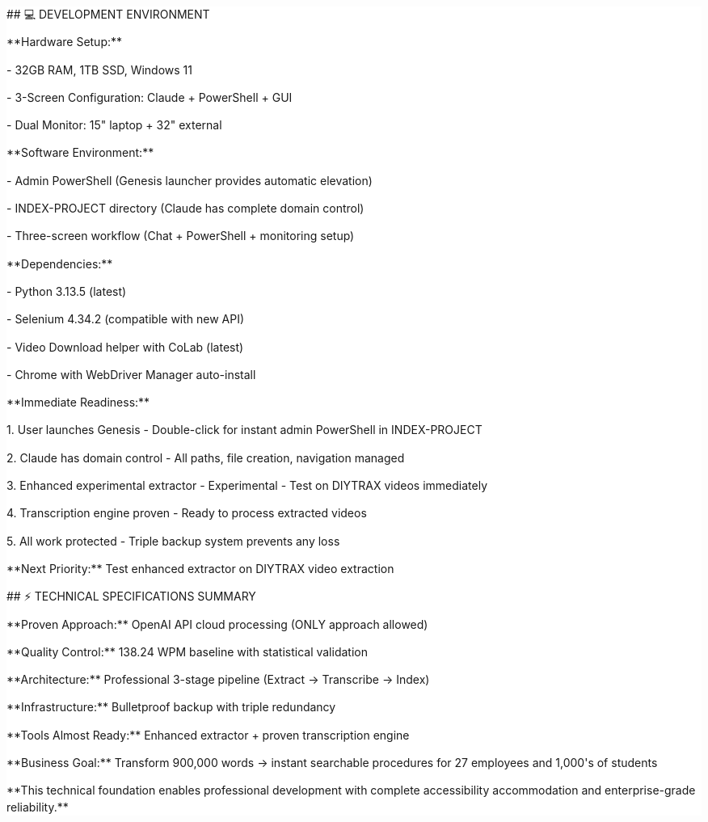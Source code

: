 
\## 💻 DEVELOPMENT ENVIRONMENT


\*\*Hardware Setup:\*\*

\- 32GB RAM, 1TB SSD, Windows 11

\- 3-Screen Configuration: Claude + PowerShell + GUI

\- Dual Monitor: 15" laptop + 32" external


\*\*Software Environment:\*\*

\- Admin PowerShell (Genesis launcher provides automatic elevation)

\- INDEX-PROJECT directory (Claude has complete domain control)

\- Three-screen workflow (Chat + PowerShell + monitoring setup)


\*\*Dependencies:\*\*

\- Python 3.13.5 (latest)

\- Selenium 4.34.2 (compatible with new API)

\- Video Download helper with CoLab (latest)

\- Chrome with WebDriver Manager auto-install


\*\*Immediate Readiness:\*\*

1\. User launches Genesis - Double-click for instant admin PowerShell in INDEX-PROJECT

2\. Claude has domain control - All paths, file creation, navigation managed

3\. Enhanced experimental extractor - Experimental - Test on DIYTRAX videos immediately

4\. Transcription engine proven - Ready to process extracted videos

5\. All work protected - Triple backup system prevents any loss


\*\*Next Priority:\*\* Test enhanced extractor on DIYTRAX video extraction


\## ⚡ TECHNICAL SPECIFICATIONS SUMMARY


\*\*Proven Approach:\*\* OpenAI API cloud processing (ONLY approach allowed)

\*\*Quality Control:\*\* 138.24 WPM baseline with statistical validation

\*\*Architecture:\*\* Professional 3-stage pipeline (Extract → Transcribe → Index)

\*\*Infrastructure:\*\* Bulletproof backup with triple redundancy

\*\*Tools Almost Ready:\*\* Enhanced extractor + proven transcription engine

\*\*Business Goal:\*\* Transform 900,000 words → instant searchable procedures for 27 employees and 1,000's of students



\*\*This technical foundation enables professional development with complete accessibility accommodation and enterprise-grade reliability.\*\*

